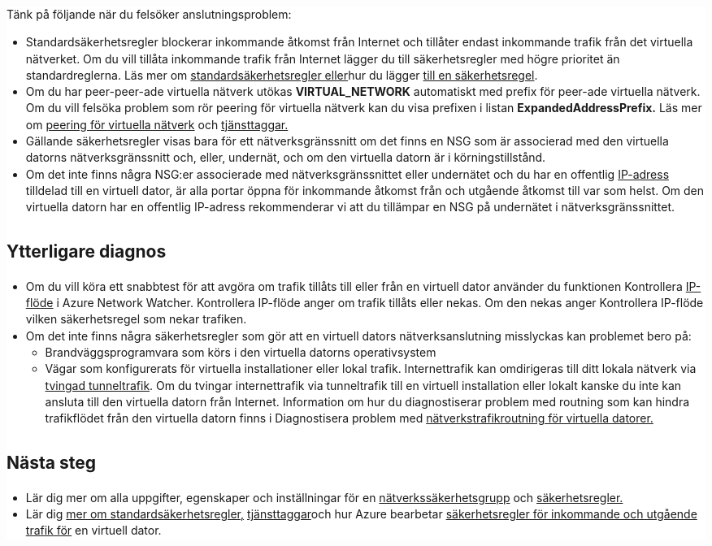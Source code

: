Tänk på följande när du felsöker anslutningsproblem:

* Standardsäkerhetsregler blockerar inkommande åtkomst från Internet och tillåter endast inkommande trafik från det virtuella nätverket. Om du vill tillåta inkommande trafik från Internet lägger du till säkerhetsregler med högre prioritet än standardreglerna. Läs mer om [standardsäkerhetsregler eller](./network-security-groups-overview.md#default-security-rules)hur du lägger [till en säkerhetsregel](manage-network-security-group.md#create-a-security-rule).
* Om du har peer-peer-ade virtuella nätverk utökas **VIRTUAL_NETWORK** automatiskt med prefix för peer-ade virtuella nätverk. Om du vill felsöka problem som rör peering för virtuella nätverk kan du visa prefixen i listan **ExpandedAddressPrefix.** Läs mer om [peering för virtuella nätverk](virtual-network-peering-overview.md) och [tjänsttaggar.](./network-security-groups-overview.md#service-tags)
* Gällande säkerhetsregler visas bara för ett nätverksgränssnitt om det finns en NSG som är associerad med den virtuella datorns nätverksgränssnitt och, eller, undernät, och om den virtuella datorn är i körningstillstånd.
* Om det inte finns några NSG:er associerade med nätverksgränssnittet eller undernätet och du har en offentlig [IP-adress](virtual-network-public-ip-address.md) tilldelad till en virtuell dator, är alla portar öppna för inkommande åtkomst från och utgående åtkomst till var som helst. Om den virtuella datorn har en offentlig IP-adress rekommenderar vi att du tillämpar en NSG på undernätet i nätverksgränssnittet.

## <a name="additional-diagnosis"></a>Ytterligare diagnos

* Om du vill köra ett snabbtest för att avgöra om trafik tillåts till eller från en virtuell dator använder du funktionen Kontrollera [IP-flöde](../network-watcher/diagnose-vm-network-traffic-filtering-problem.md) i Azure Network Watcher. Kontrollera IP-flöde anger om trafik tillåts eller nekas. Om den nekas anger Kontrollera IP-flöde vilken säkerhetsregel som nekar trafiken.
* Om det inte finns några säkerhetsregler som gör att en virtuell dators nätverksanslutning misslyckas kan problemet bero på:
  * Brandväggsprogramvara som körs i den virtuella datorns operativsystem
  * Vägar som konfigurerats för virtuella installationer eller lokal trafik. Internettrafik kan omdirigeras till ditt lokala nätverk via [tvingad tunneltrafik](../vpn-gateway/vpn-gateway-forced-tunneling-rm.md?toc=%2fazure%2fvirtual-network%2ftoc.json). Om du tvingar internettrafik via tunneltrafik till en virtuell installation eller lokalt kanske du inte kan ansluta till den virtuella datorn från Internet. Information om hur du diagnostiserar problem med routning som kan hindra trafikflödet från den virtuella datorn finns i Diagnostisera problem med [nätverkstrafikroutning för virtuella datorer.](diagnose-network-routing-problem.md)

## <a name="next-steps"></a>Nästa steg

- Lär dig mer om alla uppgifter, egenskaper och inställningar för en [nätverkssäkerhetsgrupp](manage-network-security-group.md#work-with-network-security-groups) och [säkerhetsregler.](manage-network-security-group.md#work-with-security-rules)
- Lär dig [mer om standardsäkerhetsregler,](./network-security-groups-overview.md#default-security-rules) [tjänsttaggar](./network-security-groups-overview.md#service-tags)och hur Azure bearbetar [säkerhetsregler för inkommande och utgående trafik för](./network-security-groups-overview.md#network-security-groups) en virtuell dator.